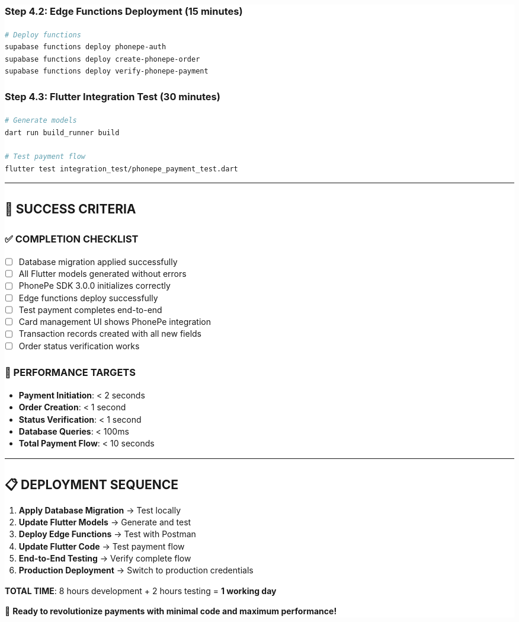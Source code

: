 ### **Step 4.2: Edge Functions Deployment (15 minutes)**
```bash
# Deploy functions
supabase functions deploy phonepe-auth
supabase functions deploy create-phonepe-order  
supabase functions deploy verify-phonepe-payment
```

### **Step 4.3: Flutter Integration Test (30 minutes)**
```bash
# Generate models
dart run build_runner build

# Test payment flow
flutter test integration_test/phonepe_payment_test.dart
```

---

## 🎯 **SUCCESS CRITERIA**

### **✅ COMPLETION CHECKLIST**
- [ ] Database migration applied successfully
- [ ] All Flutter models generated without errors
- [ ] PhonePe SDK 3.0.0 initializes correctly
- [ ] Edge functions deploy successfully
- [ ] Test payment completes end-to-end
- [ ] Card management UI shows PhonePe integration
- [ ] Transaction records created with all new fields
- [ ] Order status verification works

### **🚀 PERFORMANCE TARGETS**
- **Payment Initiation**: < 2 seconds
- **Order Creation**: < 1 second  
- **Status Verification**: < 1 second
- **Database Queries**: < 100ms
- **Total Payment Flow**: < 10 seconds

---

## 📋 **DEPLOYMENT SEQUENCE**

1. **Apply Database Migration** → Test locally
2. **Update Flutter Models** → Generate and test
3. **Deploy Edge Functions** → Test with Postman
4. **Update Flutter Code** → Test payment flow
5. **End-to-End Testing** → Verify complete flow
6. **Production Deployment** → Switch to production credentials

**TOTAL TIME**: 8 hours development + 2 hours testing = **1 working day**

🚀 **Ready to revolutionize payments with minimal code and maximum performance!**
